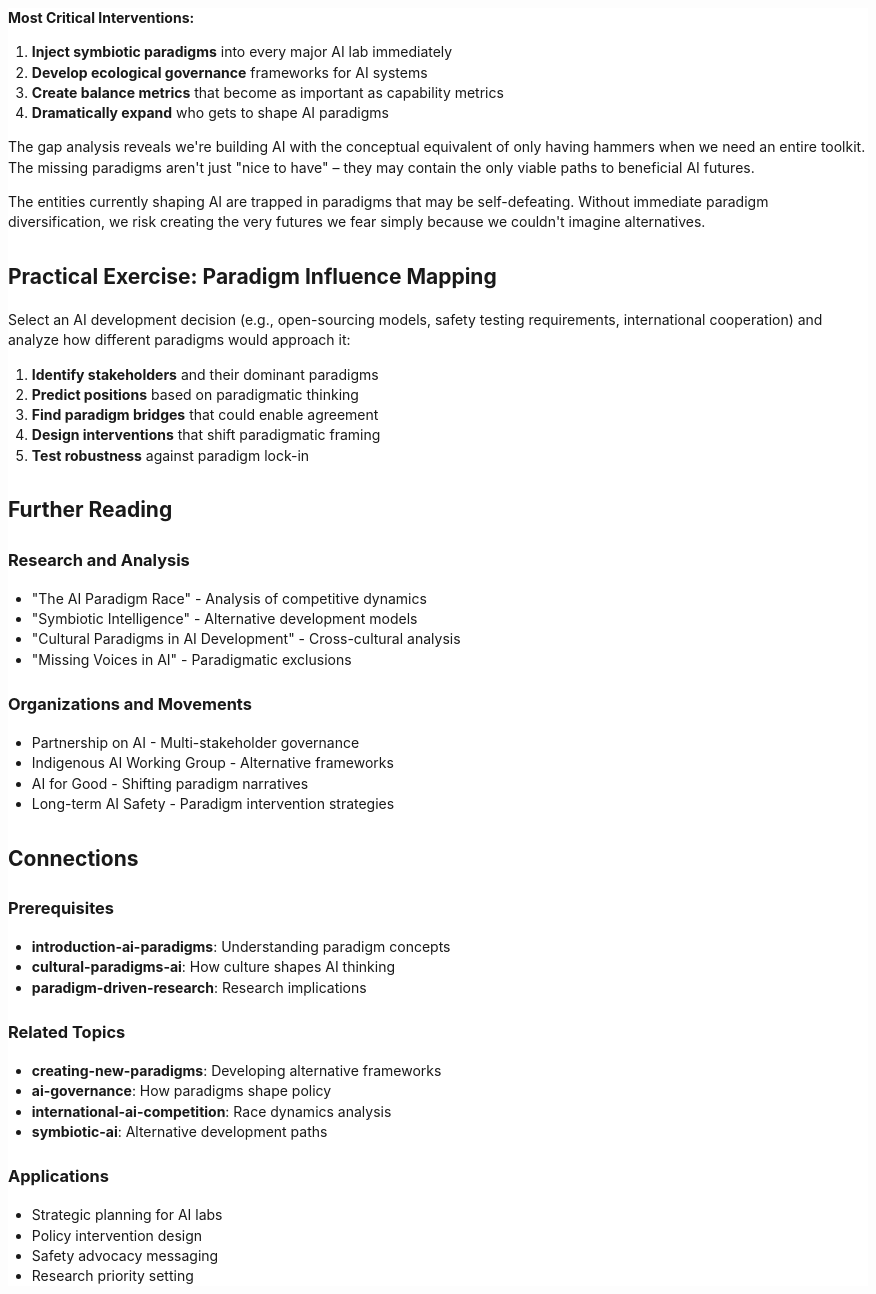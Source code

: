 **Most Critical Interventions:**
1. **Inject symbiotic paradigms** into every major AI lab immediately
2. **Develop ecological governance** frameworks for AI systems
3. **Create balance metrics** that become as important as capability metrics
4. **Dramatically expand** who gets to shape AI paradigms

The gap analysis reveals we're building AI with the conceptual equivalent of only having hammers when we need an entire toolkit. The missing paradigms aren't just "nice to have" – they may contain the only viable paths to beneficial AI futures.

The entities currently shaping AI are trapped in paradigms that may be self-defeating. Without immediate paradigm diversification, we risk creating the very futures we fear simply because we couldn't imagine alternatives.

## Practical Exercise: Paradigm Influence Mapping

Select an AI development decision (e.g., open-sourcing models, safety testing requirements, international cooperation) and analyze how different paradigms would approach it:

1. **Identify stakeholders** and their dominant paradigms
2. **Predict positions** based on paradigmatic thinking
3. **Find paradigm bridges** that could enable agreement
4. **Design interventions** that shift paradigmatic framing
5. **Test robustness** against paradigm lock-in

## Further Reading

### Research and Analysis
- "The AI Paradigm Race" - Analysis of competitive dynamics
- "Symbiotic Intelligence" - Alternative development models
- "Cultural Paradigms in AI Development" - Cross-cultural analysis
- "Missing Voices in AI" - Paradigmatic exclusions

### Organizations and Movements
- Partnership on AI - Multi-stakeholder governance
- Indigenous AI Working Group - Alternative frameworks
- AI for Good - Shifting paradigm narratives
- Long-term AI Safety - Paradigm intervention strategies

## Connections

### Prerequisites
- **introduction-ai-paradigms**: Understanding paradigm concepts
- **cultural-paradigms-ai**: How culture shapes AI thinking
- **paradigm-driven-research**: Research implications

### Related Topics
- **creating-new-paradigms**: Developing alternative frameworks
- **ai-governance**: How paradigms shape policy
- **international-ai-competition**: Race dynamics analysis
- **symbiotic-ai**: Alternative development paths

### Applications
- Strategic planning for AI labs
- Policy intervention design
- Safety advocacy messaging
- Research priority setting